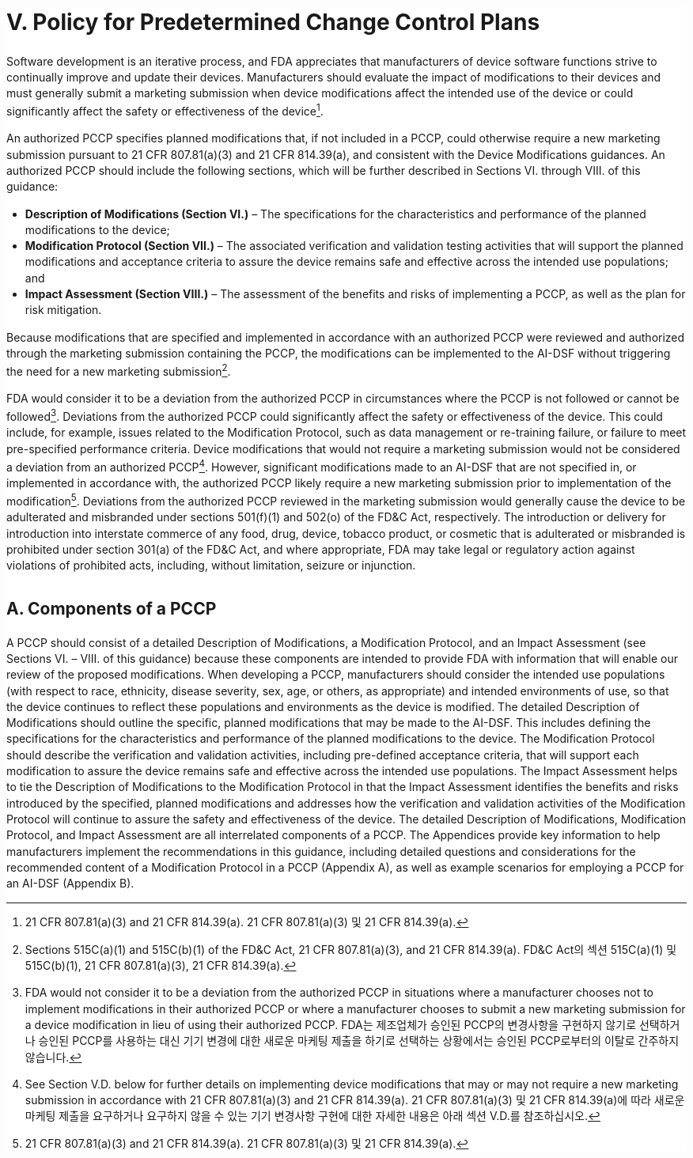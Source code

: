 # V. Policy for Predetermined Change Control Plans
Software development is an iterative process, and FDA appreciates that manufacturers of device software functions strive to continually improve and update their devices. Manufacturers should evaluate the impact of modifications to their devices and must generally submit a marketing submission when device modifications affect the intended use of the device or could significantly affect the safety or effectiveness of the device[^43].

An authorized PCCP specifies planned modifications that, if not included in a PCCP, could otherwise require a new marketing submission pursuant to 21 CFR 807.81(a)(3) and 21 CFR 814.39(a), and consistent with the Device Modifications guidances. An authorized PCCP should include the following sections, which will be further described in Sections VI. through VIII. of this guidance:

* **Description of Modifications (Section VI.)** – The specifications for the characteristics and performance of the planned modifications to the device;
* **Modification Protocol (Section VII.)** – The associated verification and validation testing activities that will support the planned modifications and acceptance criteria to assure the device remains safe and effective across the intended use populations; and
* **Impact Assessment (Section VIII.)** – The assessment of the benefits and risks of implementing a PCCP, as well as the plan for risk mitigation.

Because modifications that are specified and implemented in accordance with an authorized PCCP were reviewed and authorized through the marketing submission containing the PCCP, the modifications can be implemented to the AI-DSF without triggering the need for a new marketing submission[^44].

FDA would consider it to be a deviation from the authorized PCCP in circumstances where the PCCP is not followed or cannot be followed[^45]. Deviations from the authorized PCCP could significantly affect the safety or effectiveness of the device. This could include, for example, issues related to the Modification Protocol, such as data management or re-training failure, or failure to meet pre-specified performance criteria. Device modifications that would not require a marketing submission would not be considered a deviation from an authorized PCCP[^46]. However, significant modifications made to an AI-DSF that are not specified in, or implemented in accordance with, the authorized PCCP likely require a new marketing submission prior to implementation of the modification[^47]. Deviations from the authorized PCCP reviewed in the marketing submission would generally cause the device to be adulterated and misbranded under sections 501(f)(1) and 502(o) of the FD&C Act, respectively. The introduction or delivery for introduction into interstate commerce of any food, drug, device, tobacco product, or cosmetic that is adulterated or misbranded is prohibited under section 301(a) of the FD&C Act, and where appropriate, FDA may take legal or regulatory action against violations of prohibited acts, including, without limitation, seizure or injunction.

## A. Components of a PCCP

A PCCP should consist of a detailed Description of Modifications, a Modification Protocol, and an Impact Assessment (see Sections VI. – VIII. of this guidance) because these components are intended to provide FDA with information that will enable our review of the proposed modifications. When developing a PCCP, manufacturers should consider the intended use populations (with respect to race, ethnicity, disease severity, sex, age, or others, as appropriate) and intended environments of use, so that the device continues to reflect these populations and environments as the device is modified. The detailed Description of Modifications should outline the specific, planned modifications that may be made to the AI-DSF. This includes defining the specifications for the characteristics and performance of the planned modifications to the device. The Modification Protocol should describe the verification and validation activities, including pre-defined acceptance criteria, that will support each modification to assure the device remains safe and effective across the intended use populations. The Impact Assessment helps to tie the Description of Modifications to the Modification Protocol in that the Impact Assessment identifies the benefits and risks introduced by the specified, planned modifications and addresses how the verification and validation activities of the Modification Protocol will continue to assure the safety and effectiveness of the device. The detailed Description of Modifications, Modification Protocol, and Impact Assessment are all interrelated components of a PCCP. The Appendices provide key information to help manufacturers implement the recommendations in this guidance, including detailed questions and considerations for the recommended content of a Modification Protocol in a PCCP (Appendix A), as well as example scenarios for employing a PCCP for an AI-DSF (Appendix B).


[^1]: FDA regulates software that meets the definition of device, which is defined in section 201(h)(1) of the Federal Food, Drug, and Cosmetic Act (FD&C Act) as "an instrument, apparatus, implement, machine, contrivance, implant, in vitro reagent, or other similar or related article, including any component, part, or accessory, which is – recognized in the official National Formulary, or the United States Pharmacopoeia, or any supplement to them, intended for use in the diagnosis of disease or other conditions, or in the cure, mitigation, treatment, or prevention of disease, in man or other animals, or intended to affect the structure or any function of the body of man or other animals, and which does not achieve its primary intended purposes through chemical action within or on the body of man or other animals and which is not dependent upon being metabolized for the achievement of its primary intended purposes. The term 'device' does not include software functions excluded pursuant to section 520(o)" of the FD&C Act. FDA는 기기의 정의를 충족하는 소프트웨어를 규제하며, 이는 연방 식품, 의약품 및 화장품법(FD&C Act)의 섹션 201(h)(1)에서 "기구, 장치, 도구, 기계, 고안물, 이식물, 체외 진단 시약, 또는 기타 유사하거나 관련된 제품으로, 모든 구성요소, 부품 또는 부속품을 포함하며, 공식 국가처방집, 미국약전 또는 그 부록에 수록된 것으로, 인간 또는 다른 동물의 질병 또는 기타 상태의 진단, 치료, 완화, 치료 또는 예방에 사용하도록 의도되거나, 인간 또는 다른 동물의 신체 구조 또는 기능에 영향을 미치도록 의도된 것으로서, 인간 또는 다른 동물의 신체 내부 또는 신체에 대한 화학적 작용을 통해 주된 의도된 목적을 달성하지 않으며 주된 의도된 목적의 달성을 위해 대사되는 것에 의존하지 않는 것"으로 정의됩니다. '기기'라는 용어에는 FD&C Act의 섹션 520(o)에 따라 제외된 소프트웨어 기능은 포함되지 않습니다.
[^2]: For purposes of this guidance, "manufacturer" is used in accordance with the definitions of manufacturer in 21 CFR Parts 803, 806, 807, and 820 and as described in FDA's guidance "[Policy for Device Software Functions and Mobile Medical Applications](https://www.fda.gov/regulatory-information/search-fda-guidance-documents/policy-device-software-functions-and-mobile-medical-applications)." 이 가이던스의 목적상, "제조업체"는 21 CFR Parts 803, 806, 807, 820의 제조업체 정의 및 FDA의 가이던스 "[기기 소프트웨어 기능 및 모바일 의료 애플리케이션에 대한 정책](https://www.fda.gov/regulatory-information/search-fda-guidance-documents/policy-device-software-functions-and-mobile-medical-applications)"에 설명된 대로 사용됩니다.
[^3]: For purposes of this guidance, the terms "AI-enabled device" and "AI-DSF" are used interchangeably, and "device" refers to an AI-DSF unless otherwise stated. Additionally, reference to an "AI-DSF" is referring to a software function that meets the definition of device, as defined in section 201(h) of the FD&C Act. See Section IV. for details on definitions. 이 가이던스의 목적상, "AI 지원 기기"와 "AI-DSF"라는 용어는 상호 교환적으로 사용되며, "기기"는 달리 명시되지 않는 한 AI-DSF를 지칭합니다. 또한, "AI-DSF"에 대한 언급은 FD&C Act의 섹션 201(h)에 정의된 기기의 정의를 충족하는 소프트웨어 기능을 지칭합니다. 정의에 대한 세부사항은 섹션 IV.를 참조하십시오.
[^4]: See FDA's guidance "[The Least Burdensome Provisions: Concept and Principles](https://www.fda.gov/regulatory-information/search-fda-guidance-documents/least-burdensome-provisions-concept-and-principles)." FDA의 가이던스 "[최소 부담 조항: 개념 및 원칙](https://www.fda.gov/regulatory-information/search-fda-guidance-documents/least-burdensome-provisions-concept-and-principles)"을 참조하십시오.
[^5]: Also available at FDA's website on "[Artificial Intelligence and Machine Learning in Software as a Medical Device](https://www.fda.gov/medical-devices/software-medical-device-samd/artificial-intelligence-and-machine-learning-software-medical-device)." FDA 웹사이트 "[의료기기로서의 소프트웨어에서의 인공지능 및 머신러닝](https://www.fda.gov/medical-devices/software-medical-device-samd/artificial-intelligence-and-machine-learning-software-medical-device)"에서도 이용 가능합니다.
[^6]: See FDA's website on "[Global Approach to Software as a Medical Device](https://www.fda.gov/medical-devices/cdrh-international-programs/global-approach-software-medical-device)" and the International Medical Device Regulators Forum (IMDRF) document "[Software as a Medical Device: Possible Framework for Risk Categorization and Corresponding Considerations](http://www.imdrf.org/docs/imdrf/final/technical/imdrf-tech-140918-samd-framework-risk-categorization-141013.pdf)." FDA 웹사이트 "[의료기기로서의 소프트웨어에 대한 글로벌 접근법](https://www.fda.gov/medical-devices/cdrh-international-programs/global-approach-software-medical-device)" 및 국제 의료기기 규제자 포럼(IMDRF) 문서 "[의료기기로서의 소프트웨어: 위험 분류 및 해당 고려사항에 대한 가능한 프레임워크](http://www.imdrf.org/docs/imdrf/final/technical/imdrf-tech-140918-samd-framework-risk-categorization-141013.pdf)"를 참조하십시오.
[^7]: See FDA's guidance "[Factors to Consider When Making Benefit-Risk Determinations in Medical Device Premarket Approval and De Novo Classifications](https://www.fda.gov/regulatory-information/search-fda-guidance-documents/factors-consider-when-making-benefit-risk-determinations-medical-device-premarket-approval-and-de)" and FDA's guidance "[Benefit-Risk Factors to Consider When Determining Substantial Equivalence in Premarket Notifications (510(k)) with Different Technological Characteristics](https://www.fda.gov/regulatory-information/search-fda-guidance-documents/benefit-risk-factors-consider-when-determining-substantial-equivalence-premarket-notifications-510k)." FDA 가이던스 "[의료기기 시판 전 승인 및 De Novo 분류에서 이익-위험 결정을 내릴 때 고려할 요인](https://www.fda.gov/regulatory-information/search-fda-guidance-documents/factors-consider-when-making-benefit-risk-determinations-medical-device-premarket-approval-and-de)" 및 FDA 가이던스 "[다른 기술적 특성을 가진 시판 전 신고(510(k))에서 실질적 동등성을 결정할 때 고려할 이익-위험 요인](https://www.fda.gov/regulatory-information/search-fda-guidance-documents/benefit-risk-factors-consider-when-determining-substantial-equivalence-premarket-notifications-510k)"을 참조하십시오.
[^8]: See FDA's guidances "[Modifications to Devices Subject to Premarket Approval (PMA) - The PMA Supplement Decision-Making Process](https://www.fda.gov/regulatory-information/search-fda-guidance-documents/modifications-devices-subject-premarket-approval-pma-pma-supplement-decision-making-process)," "[Deciding When to Submit a 510(k) for a Change to an Existing Device](https://www.fda.gov/regulatory-information/search-fda-guidance-documents/deciding-when-submit-510k-change-existing-device)," or "[Deciding When to Submit a 510(k) for a Software Change to an Existing Device](https://www.fda.gov/regulatory-information/search-fda-guidance-documents/deciding-when-submit-510k-software-change-existing-device)," referred to as the "Device Modifications guidances" hereafter. FDA 가이던스 "[시판 전 승인(PMA) 대상 기기의 변경 - PMA 보완 의사결정 프로세스](https://www.fda.gov/regulatory-information/search-fda-guidance-documents/modifications-devices-subject-premarket-approval-pma-pma-supplement-decision-making-process)", "[기존 기기의 변경에 대해 510(k)를 제출할 시기 결정](https://www.fda.gov/regulatory-information/search-fda-guidance-documents/deciding-when-submit-510k-change-existing-device)" 또는 "[기존 기기의 소프트웨어 변경에 대해 510(k)를 제출할 시기 결정](https://www.fda.gov/regulatory-information/search-fda-guidance-documents/deciding-when-submit-510k-software-change-existing-device)"을 참조하십시오. 이하 "기기 변경 가이던스"라고 합니다.
[^9]: See FDA's website on "[Total Product Life Cycle for Medical Devices](https://www.fda.gov/industry/regulated-products/medical-device-overview)." FDA 웹사이트 "[의료기기의 전체 제품 수명 주기](https://www.fda.gov/industry/regulated-products/medical-device-overview)"를 참조하십시오.
[^10]: For more information, see the 2019 discussion paper's public docket, [FDA-2019-N-1185](https://www.regulations.gov/docket/FDA-2019-N-1185). 자세한 정보는 2019년 논의 문서의 공개 문서철 [FDA-2019-N-1185](https://www.regulations.gov/docket/FDA-2019-N-1185)를 참조하십시오.
[^11]: For example, Gerke S et al., "The need for a system view to regulate artificial intelligence/machine learning-based software as medical device," *NPJ Digital Medicine* 3, 53 (2020); Harvey et al., "How the FDA Regulates AI," *Academic Radiology* 27, 58-61 (2020); and Subbaswamy et al., "From development to deployment: dataset shift, causality, and shift-stable models in health AI," *Biostatistics* 21, 345-352 (2020). 예를 들어, Gerke S 등, "의료기기로서 인공지능/머신러닝 기반 소프트웨어를 규제하기 위한 시스템 관점의 필요성", *NPJ Digital Medicine* 3, 53 (2020); Harvey 등, "FDA가 AI를 규제하는 방법", *Academic Radiology* 27, 58-61 (2020); 및 Subbaswamy 등, "개발에서 배포까지: 데이터셋 변화, 인과관계, 건강 AI의 변화 안정 모델", *Biostatistics* 21, 345-352 (2020).
[^12]: Sections 515C(a)(3) and 515C(b)(3) of the FD&C Act. FD&C Act의 섹션 515C(a)(3) 및 515C(b)(3).
[^13]: For purposes of this guidance, the term "marketing submission" includes a PMA application, 510(k) submission, or De Novo Classification request. 이 가이던스의 목적상, "마케팅 제출"이라는 용어는 PMA 신청, 510(k) 제출 또는 De Novo 분류 요청을 포함합니다.
[^14]: For purposes of this guidance, unless otherwise stated, references to "device modifications" or "modifications" are those that generally would otherwise require a new marketing submission pursuant to 21 CFR 807.81(a)(3) and 21 CFR 814.39(a). 이 가이던스의 목적상, 달리 명시되지 않는 한, "기기 변경" 또는 "변경사항"에 대한 언급은 일반적으로 21 CFR 807.81(a)(3) 및 21 CFR 814.39(a)에 따라 새로운 마케팅 제출을 요구하는 것들입니다.
[^15]: For more information on whether a modification would require a new marketing submission, see the Device Modifications guidances. 변경사항이 새로운 마케팅 제출을 요구하는지에 대한 자세한 정보는 기기 변경 가이던스를 참조하십시오.
[^16]: 21 CFR 807.81(a)(3). 21 CFR 807.81(a)(3).
[^17]: 21 CFR 814.39(a). 21 CFR 814.39(a).
[^18]: In accordance with 21 CFR 807.81(a)(3), a 510(k) is required for significant changes or modifications to a device and include 1) those that "could significantly affect the safety or effectiveness of the device, e.g., a significant change or modification in design, material, chemical composition, energy source, or manufacturing process" or include 2) "a major change or modification in the intended use of the device." In accordance with 21 CFR 814.39(a), a PMA supplement is required for "change[s] affecting the safety or effectiveness of the device" unless an exception applies (see 21 CFR 814.39). For simplicity, in this guidance, the phrase "significant changes" or "significant modifications" refers to 21 CFR 807.81(a)(3). However, for devices subject to PMA requirements, the broader requirement pursuant to 21 CFR 814.39(a) of a "change affecting the safety or effectiveness" applies. 21 CFR 807.81(a)(3)에 따라, 510(k)는 기기에 대한 중대한 변경 또는 수정에 대해 요구되며, 1) "기기의 안전성 또는 유효성에 중대한 영향을 미칠 수 있는 것, 예: 설계, 재료, 화학 조성, 에너지 원 또는 제조 공정의 중대한 변경 또는 수정" 또는 2) "기기의 의도된 용도에 대한 주요 변경 또는 수정"을 포함합니다. 21 CFR 814.39(a)에 따라, 예외가 적용되지 않는 한(21 CFR 814.39 참조) "기기의 안전성 또는 유효성에 영향을 미치는 변경"에 대해 PMA 보완이 요구됩니다. 간단히 하기 위해, 이 가이던스에서 "중대한 변경" 또는 "중대한 수정"이라는 문구는 21 CFR 807.81(a)(3)을 지칭합니다. 그러나 PMA 요구사항의 적용을 받는 기기의 경우, 21 CFR 814.39(a)에 따른 "안전성 또는 유효성에 영향을 미치는 변경"의 보다 광범위한 요구사항이 적용됩니다.
[^19]: For purposes of this guidance, the term "authorization" includes approval of a PMA application, clearance of a 510(k) submission, or grant of a De Novo Classification request. 이 가이던스의 목적상, "승인"이라는 용어는 PMA 신청의 승인(approval), 510(k) 제출의 허가(clearance) 또는 De Novo 분류 요청의 부여(grant)를 포함합니다.
[^20]: For purposes of this guidance, the term "authorized PCCP" refers to a PCCP that has been reviewed and established through a device marketing authorization. See Section IV. for more information on definitions. 이 가이던스의 목적상, "승인된 PCCP"라는 용어는 기기 마케팅 승인을 통해 검토되고 확립된 PCCP를 지칭합니다. 정의에 대한 자세한 정보는 섹션 IV.를 참조하십시오.
[^21]: Sections 515C(a)(1) and 515C(b)(1) of the FD&C Act, 21 CFR 807.81(a)(3), and 21 CFR 814.39(a). FD&C Act의 섹션 515C(a)(1) 및 515C(b)(1), 21 CFR 807.81(a)(3), 21 CFR 814.39(a).
[^22]: 21 CFR 807.81(a)(3) and 21 CFR 814.39(a). 21 CFR 807.81(a)(3) 및 21 CFR 814.39(a).
[^23]: On February 2, 2024, FDA issued a final rule amending the device QSR, 21 CFR Part 820, to align more closely with international consensus standards for devices ([89 FR 7496](https://www.federalregister.gov/documents/2024/02/02/2024-02067/medical-devices-quality-system-requirements)). This final rule will take effect on February 2, 2026. Once in effect, this rule will withdraw the majority of the current requirements in Part 820 and instead incorporate by reference the 2016 edition of the International Organization for Standardization (ISO) 13485, Medical devices – Quality management systems – Requirements for regulatory purposes, in Part 820. As stated in the final rule, the requirements in ISO 13485 are, when taken in totality, substantially similar to the requirements of the current Part 820, providing a similar level of assurance in a firm's quality management system and ability to consistently manufacture devices that are safe and effective and otherwise in compliance with the FD&C Act. When the final rule takes effect, FDA will also update the references to provisions in 21 CFR Part 820 in this guidance to be consistent with that rule. 2024년 2월 2일, FDA는 기기에 대한 국제 합의 표준과 보다 밀접하게 정렬하기 위해 기기 QSR인 21 CFR Part 820을 개정하는 최종 규칙을 발표했습니다([89 FR 7496](https://www.federalregister.gov/documents/2024/02/02/2024-02067/medical-devices-quality-system-requirements)). 이 최종 규칙은 2026년 2월 2일에 발효됩니다. 발효되면, 이 규칙은 Part 820의 현행 요구사항의 대부분을 철회하고 대신 국제표준화기구(ISO) 13485, 의료기기 - 품질 관리 시스템 - 규제 목적을 위한 요구사항의 2016년 판을 Part 820에 참조로 통합합니다. 최종 규칙에 명시된 바와 같이, ISO 13485의 요구사항은 전체적으로 볼 때 현행 Part 820의 요구사항과 실질적으로 유사하며, 기업의 품질 관리 시스템과 안전하고 효과적이며 FD&C Act를 준수하는 기기를 일관되게 제조할 수 있는 능력에 대한 유사한 수준의 보증을 제공합니다. 최종 규칙이 발효되면, FDA는 또한 이 가이던스의 21 CFR Part 820 조항에 대한 참조를 해당 규칙과 일치하도록 업데이트할 것입니다.
[^24]: See 21 CFR 820.181. 21 CFR 820.181을 참조하십시오.
[^25]: See 21 CFR 814.39(b) and 814.82(a)(7) and FDA's guidance "[Annual Reports for Approved Premarket Approval Applications (PMA)](https://www.fda.gov/regulatory-information/search-fda-guidance-documents/annual-reports-approved-premarket-approval-applications-pma)." 21 CFR 814.39(b) 및 814.82(a)(7) 및 FDA 가이던스 "[승인된 시판 전 승인 신청(PMA)에 대한 연례 보고서](https://www.fda.gov/regulatory-information/search-fda-guidance-documents/annual-reports-approved-premarket-approval-applications-pma)"를 참조하십시오.
[^26]: The De Novo classification process allows FDA to classify a device into class I or II when general controls or general controls and special controls provide a reasonable assurance of safety and effectiveness, but for which there is no legally marketed predicate. The De Novo pathway, therefore, allows FDA to develop special controls that provide a reasonable assurance of the safety and effectiveness of the subject device. At this time, FDA expects that if it authorizes an AI-DSF with a PCCP via the De Novo pathway, the Agency would develop appropriate special controls, which may include specific requirements for a PCCP. De Novo 분류 프로세스는 일반 관리 또는 일반 관리 및 특별 관리가 안전성 및 유효성에 대한 합리적인 보증을 제공하지만 법적으로 판매된 대조기기가 없는 경우 FDA가 기기를 클래스 I 또는 II로 분류할 수 있도록 합니다. 따라서 De Novo 경로는 FDA가 대상 기기의 안전성 및 유효성에 대한 합리적인 보증을 제공하는 특별 관리를 개발할 수 있도록 합니다. 현재, FDA는 De Novo 경로를 통해 PCCP를 가진 AI-DSF를 승인하는 경우, 기관이 PCCP에 대한 특정 요구사항을 포함할 수 있는 적절한 특별 관리를 개발할 것으로 예상합니다.
[^27]: See section 515C(c) of the FD&C Act. FD&C Act의 섹션 515C(c)를 참조하십시오.
[^28]: See 21 CFR 4.2. 21 CFR 4.2를 참조하십시오.
[^29]: See 21 CFR 3.4 for information on lead center assignment. 주관 센터 배정에 대한 정보는 21 CFR 3.4를 참조하십시오.
[^30]: See 21 CFR 3.2(e). 21 CFR 3.2(e)를 참조하십시오.
[^31]: See FDA's guidance "[Requests for Feedback and Meetings for Medical Device Submissions: The Q-Submission Program](https://www.fda.gov/regulatory-information/search-fda-guidance-documents/requests-feedback-and-meetings-medical-device-submissions-q-submission-program)" hereafter referred to as the "Q-Submission Program." FDA 가이던스 "[의료기기 제출에 대한 피드백 및 회의 요청: Q-제출 프로그램](https://www.fda.gov/regulatory-information/search-fda-guidance-documents/requests-feedback-and-meetings-medical-device-submissions-q-submission-program)"을 참조하십시오. 이하 "Q-제출 프로그램"이라고 합니다.
[^32]: See, e.g., 21 CFR 807.87, 21 CFR 860.220, or 21 CFR 814.20. 예를 들어, 21 CFR 807.87, 21 CFR 860.220 또는 21 CFR 814.20을 참조하십시오.
[^33]: See, e.g., 21 CFR 807.87, 21 CFR 860.220, or 21 CFR 814.20, and 21 CFR 860.7(c). 예를 들어, 21 CFR 807.87, 21 CFR 860.220 또는 21 CFR 814.20, 및 21 CFR 860.7(c)를 참조하십시오.
[^34]: 15 U.S.C. 9401(3). 15 U.S.C. 9401(3).
[^35]: 15 U.S.C. 9401(11). 15 U.S.C. 9401(11).
[^36]: See footnote 1. 각주 1을 참조하십시오.
[^37]: Device software functions may include Software as a Medical Device (SaMD) and Software in a Medical Device (SiMD). See FDA's website on "[Software as a Medical Device (SaMD)](https://www.fda.gov/medical-devices/digital-health-center-excellence/software-medical-device-samd)." 기기 소프트웨어 기능에는 의료기기로서의 소프트웨어(SaMD) 및 의료기기 내 소프트웨어(SiMD)가 포함될 수 있습니다. FDA 웹사이트 "[의료기기로서의 소프트웨어(SaMD)](https://www.fda.gov/medical-devices/digital-health-center-excellence/software-medical-device-samd)"를 참조하십시오.
[^38]: See FDA's guidance "[Multiple Function Device Products: Policy and Considerations](https://www.fda.gov/regulatory-information/search-fda-guidance-documents/multiple-function-device-products-policy-and-considerations)." FDA 가이던스 "[다기능 기기 제품: 정책 및 고려사항](https://www.fda.gov/regulatory-information/search-fda-guidance-documents/multiple-function-device-products-policy-and-considerations)"을 참조하십시오.
[^39]: Adapted from the IMDRF document "[Machine Learning-enabled Medical Devices: Key Terms and Definitions](http://www.imdrf.org/docs/imdrf/final/technical/imdrf-tech-220922-mlmd-key-definitions-n71.pdf)." IMDRF 문서 "[머신러닝 지원 의료기기: 주요 용어 및 정의](http://www.imdrf.org/docs/imdrf/final/technical/imdrf-tech-220922-mlmd-key-definitions-n71.pdf)"에서 발췌.
[^40]: Adapted from IEEE 2802 Standard for Performance and Safety Evaluation of Artificial Intelligence Based Medical Devices: Terminology. IEEE 2802 인공지능 기반 의료기기의 성능 및 안전성 평가 표준: 용어에서 발췌.
[^41]: Adapted from the IMDRF document "[Machine Learning-enabled Medical Devices: Key Terms and Definitions](http://www.imdrf.org/docs/imdrf/final/technical/imdrf-tech-220922-mlmd-key-definitions-n71.pdf)." IMDRF 문서 "[머신러닝 지원 의료기기: 주요 용어 및 정의](http://www.imdrf.org/docs/imdrf/final/technical/imdrf-tech-220922-mlmd-key-definitions-n71.pdf)"에서 발췌.
[^42]: Section 515C(a)(2) and 515C(b)(2) of the FD&C Act. FD&C Act의 섹션 515C(a)(2) 및 515C(b)(2).
[^43]: 21 CFR 807.81(a)(3) and 21 CFR 814.39(a). 21 CFR 807.81(a)(3) 및 21 CFR 814.39(a).
[^44]: Sections 515C(a)(1) and 515C(b)(1) of the FD&C Act, 21 CFR 807.81(a)(3), and 21 CFR 814.39(a). FD&C Act의 섹션 515C(a)(1) 및 515C(b)(1), 21 CFR 807.81(a)(3), 21 CFR 814.39(a).
[^45]: FDA would not consider it to be a deviation from the authorized PCCP in situations where a manufacturer chooses not to implement modifications in their authorized PCCP or where a manufacturer chooses to submit a new marketing submission for a device modification in lieu of using their authorized PCCP. FDA는 제조업체가 승인된 PCCP의 변경사항을 구현하지 않기로 선택하거나 승인된 PCCP를 사용하는 대신 기기 변경에 대한 새로운 마케팅 제출을 하기로 선택하는 상황에서는 승인된 PCCP로부터의 이탈로 간주하지 않습니다.
[^46]: See Section V.D. below for further details on implementing device modifications that may or may not require a new marketing submission in accordance with 21 CFR 807.81(a)(3) and 21 CFR 814.39(a). 21 CFR 807.81(a)(3) 및 21 CFR 814.39(a)에 따라 새로운 마케팅 제출을 요구하거나 요구하지 않을 수 있는 기기 변경사항 구현에 대한 자세한 내용은 아래 섹션 V.D.를 참조하십시오.
[^47]: 21 CFR 807.81(a)(3) and 21 CFR 814.39(a). 21 CFR 807.81(a)(3) 및 21 CFR 814.39(a).
[^48]: See sections 513(f)(2) and 515C of the FD&C Act. FD&C Act의 섹션 513(f)(2) 및 515C를 참조하십시오.
[^49]: This includes marketing authorization for a device and PCCP where the device or a derivative thereof has yet to be introduced into interstate commerce, or marketing authorization for a device or a derivative thereof has been introduced into interstate commerce, and for which is being modified to add a PCCP. 여기에는 기기 또는 그 파생물이 아직 주간 상거래에 도입되지 않은 기기 및 PCCP에 대한 마케팅 승인, 또는 기기 또는 그 파생물이 주간 상거래에 도입되었으며 PCCP를 추가하기 위해 수정되는 기기에 대한 마케팅 승인이 포함됩니다.
[^50]: Section 737(4)(D) of the FD&C Act defines a real-time supplement as "a supplement to an approved premarket application or premarket report under section 515 that requests a minor change to the device, such as a minor change to the design of the device, software, sterilization, or labeling, and for which the applicant has requested and the agency has granted a meeting or similar forum to jointly review and determine the status of the supplement." FD&C Act의 섹션 737(4)(D)는 실시간 보완을 "기기의 설계, 소프트웨어, 멸균 또는 라벨링의 경미한 변경과 같은 기기에 대한 경미한 변경을 요청하는 섹션 515에 따라 승인된 시판 전 신청 또는 시판 전 보고서에 대한 보완으로, 신청자가 요청하고 기관이 보완의 상태를 공동으로 검토하고 결정하기 위한 회의 또는 유사한 포럼을 승인한 것"으로 정의합니다.
[^51]: See FDA's guidance "[Real-Time Premarket Approval Application (PMA) Supplements](https://www.fda.gov/regulatory-information/search-fda-guidance-documents/real-time-premarket-approval-application-pma-supplements)." FDA 가이던스 "[실시간 시판 전 승인 신청(PMA) 보완](https://www.fda.gov/regulatory-information/search-fda-guidance-documents/real-time-premarket-approval-application-pma-supplements)"을 참조하십시오.
[^52]: See FDA's guidance "[The Abbreviated 510(k) Program](https://www.fda.gov/regulatory-information/search-fda-guidance-documents/abbreviated-510k-program)." FDA 가이던스 "[간소화된 510(k) 프로그램](https://www.fda.gov/regulatory-information/search-fda-guidance-documents/abbreviated-510k-program)"을 참조하십시오.
[^53]: See, e.g., sections 513(i)(1) and 515C of the FD&C Act and 21 CFR 860.7. 예를 들어, FD&C Act의 섹션 513(i)(1) 및 515C 및 21 CFR 860.7을 참조하십시오.
[^54]: 21 CFR Part 820. 21 CFR Part 820.
[^55]: Sections 515C(a)(2) and 515C(b)(2) of the FD&C Act, 21 CFR 807.81(a)(3), and 21 CFR 814.39(a). FD&C Act의 섹션 515C(a)(2) 및 515C(b)(2), 21 CFR 807.81(a)(3), 21 CFR 814.39(a).
[^56]: See section 513(i) of the FD&C Act. FD&C Act의 섹션 513(i)를 참조하십시오.
[^57]: See section 515C(c) of the FD&C Act. FD&C Act의 섹션 515C(c)를 참조하십시오.
[^58]: See FDA's guidance "[The 510(k) Program: Evaluating Substantial Equivalence in Premarket Notifications [510(k)]](https://www.fda.gov/regulatory-information/search-fda-guidance-documents/510k-program-evaluating-substantial-equivalence-premarket-notifications-510k)" Appendix A, Decision Points 1 through 4. FDA 가이던스 "[510(k) 프로그램: 시판 전 신고[510(k)]에서 실질적 동등성 평가](https://www.fda.gov/regulatory-information/search-fda-guidance-documents/510k-program-evaluating-substantial-equivalence-premarket-notifications-510k)" 부록 A, 결정 포인트 1부터 4를 참조하십시오.
[^59]: See id. at Decision Points 5a and 5b. 같은 문서의 결정 포인트 5a 및 5b를 참조하십시오.
[^60]: 21 CFR Part 801 (Labeling) and 21 CFR Part 809 (In Vitro Diagnostic Products for Human Use). See, e.g., 21 CFR 801.5 (requiring that labeling include adequate directions for use); 21 CFR 801.109(c) (for prescription devices, requiring that labeling include any relevant hazards, contraindications, side effects, and precautions under which practitioners licensed by law to administer the device can use the device safely and for the purpose for which it is intended); and 21 CFR 809.10(b)(6) (for in vitro diagnostic products, requiring labeling accompanying any instruments use or function, installation procedures, performance characteristics and specifications, service and maintenance information, etc.). 21 CFR Part 801(라벨링) 및 21 CFR Part 809(인간 사용을 위한 체외 진단 제품). 예를 들어, 21 CFR 801.5(라벨링에 적절한 사용 지침 포함 요구); 21 CFR 801.109(c)(처방 기기의 경우, 법적으로 기기를 관리할 수 있는 허가를 받은 실무자가 기기를 안전하게 그리고 의도된 목적에 맞게 사용할 수 있는 관련 위험, 금기사항, 부작용 및 주의사항을 라벨링에 포함하도록 요구); 21 CFR 809.10(b)(6)(체외 진단 제품의 경우, 기구 사용 또는 기능, 설치 절차, 성능 특성 및 사양, 서비스 및 유지보수 정보 등을 포함하는 라벨링 요구)를 참조하십시오.
[^61]: See sections 515C(a)(3), 515C(b)(3), and 513(f)(2) of the FD&C Act. FD&C Act의 섹션 515C(a)(3), 515C(b)(3), 513(f)(2)를 참조하십시오.